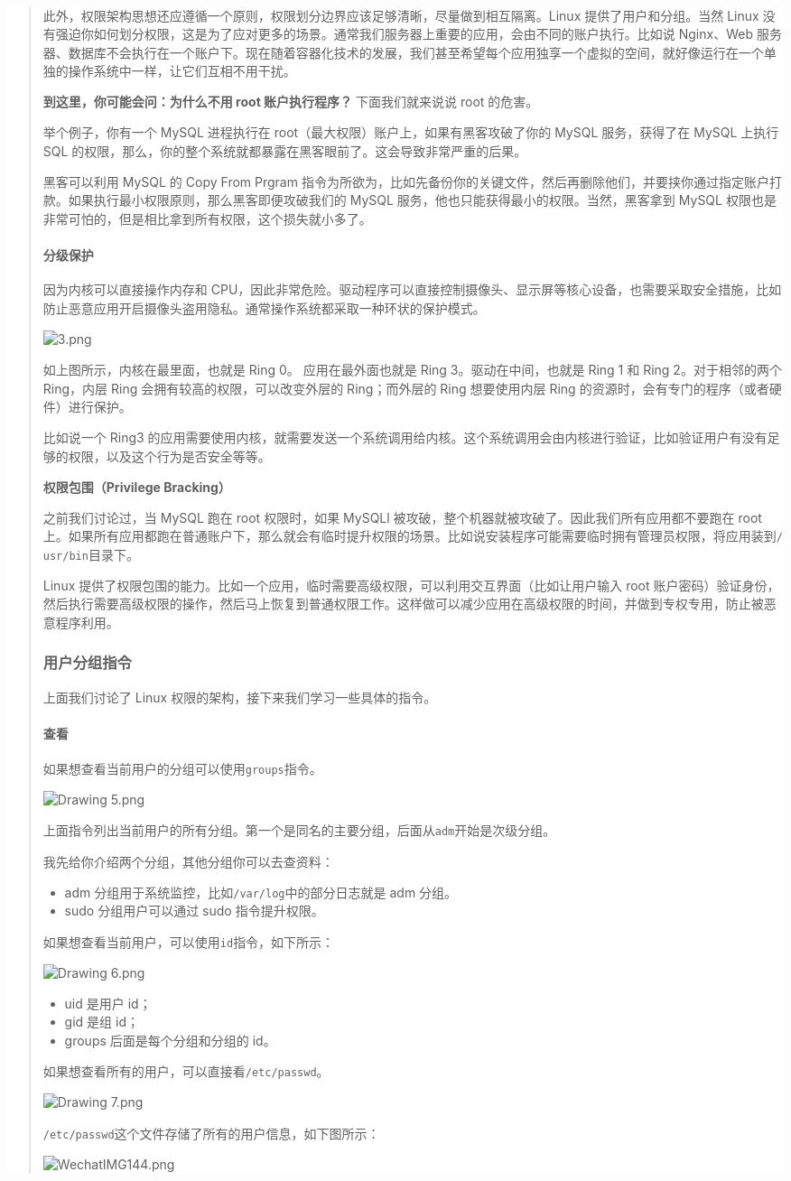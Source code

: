 > 此外，权限架构思想还应遵循一个原则，权限划分边界应该足够清晰，尽量做到相互隔离。Linux 提供了用户和分组。当然 Linux 没有强迫你如何划分权限，这是为了应对更多的场景。通常我们服务器上重要的应用，会由不同的账户执行。比如说 Nginx、Web 服务器、数据库不会执行在一个账户下。现在随着容器化技术的发展，我们甚至希望每个应用独享一个虚拟的空间，就好像运行在一个单独的操作系统中一样，让它们互相不用干扰。
>
> **到这里，你可能会问：为什么不用 root 账户执行程序？** 下面我们就来说说 root 的危害。
>
> 举个例子，你有一个 MySQL 进程执行在 root（最大权限）账户上，如果有黑客攻破了你的 MySQL 服务，获得了在 MySQL 上执行 SQL 的权限，那么，你的整个系统就都暴露在黑客眼前了。这会导致非常严重的后果。
>
> 黑客可以利用 MySQL 的 Copy From Prgram 指令为所欲为，比如先备份你的关键文件，然后再删除他们，并要挟你通过指定账户打款。如果执行最小权限原则，那么黑客即便攻破我们的 MySQL 服务，他也只能获得最小的权限。当然，黑客拿到 MySQL 权限也是非常可怕的，但是相比拿到所有权限，这个损失就小多了。
>
> #### 分级保护
>
> 因为内核可以直接操作内存和 CPU，因此非常危险。驱动程序可以直接控制摄像头、显示屏等核心设备，也需要采取安全措施，比如防止恶意应用开启摄像头盗用隐私。通常操作系统都采取一种环状的保护模式。
>
> ![3.png](https://s0.lgstatic.com/i/image/M00/5A/53/CgqCHl91HB2AdNsAAAEpE6rtlHM754.png)
>
> 如上图所示，内核在最里面，也就是 Ring 0。 应用在最外面也就是 Ring 3。驱动在中间，也就是 Ring 1 和 Ring 2。对于相邻的两个 Ring，内层 Ring 会拥有较高的权限，可以改变外层的 Ring；而外层的 Ring 想要使用内层 Ring 的资源时，会有专门的程序（或者硬件）进行保护。
>
> 比如说一个 Ring3 的应用需要使用内核，就需要发送一个系统调用给内核。这个系统调用会由内核进行验证，比如验证用户有没有足够的权限，以及这个行为是否安全等等。
>
> **权限包围（Privilege Bracking）**
>
> 之前我们讨论过，当 MySQL 跑在 root 权限时，如果 MySQLl 被攻破，整个机器就被攻破了。因此我们所有应用都不要跑在 root 上。如果所有应用都跑在普通账户下，那么就会有临时提升权限的场景。比如说安装程序可能需要临时拥有管理员权限，将应用装到`/usr/bin`目录下。
>
> Linux 提供了权限包围的能力。比如一个应用，临时需要高级权限，可以利用交互界面（比如让用户输入 root 账户密码）验证身份，然后执行需要高级权限的操作，然后马上恢复到普通权限工作。这样做可以减少应用在高级权限的时间，并做到专权专用，防止被恶意程序利用。
>
> ### 用户分组指令
>
> 上面我们讨论了 Linux 权限的架构，接下来我们学习一些具体的指令。
>
> #### 查看
>
> 如果想查看当前用户的分组可以使用`groups`指令。
>
> ![Drawing 5.png](https://s0.lgstatic.com/i/image/M00/5A/3F/CgqCHl90SU6AUJrLAADmRyiiAig313.png)
>
> 上面指令列出当前用户的所有分组。第一个是同名的主要分组，后面从`adm`开始是次级分组。
>
> 我先给你介绍两个分组，其他分组你可以去查资料：
>
> - adm 分组用于系统监控，比如`/var/log`中的部分日志就是 adm 分组。
> - sudo 分组用户可以通过 sudo 指令提升权限。
>
> 如果想查看当前用户，可以使用`id`指令，如下所示：
>
> ![Drawing 6.png](https://s0.lgstatic.com/i/image/M00/5A/3F/CgqCHl90SVSALssXAAGhSpF-cWY440.png)
>
> - uid 是用户 id；
> - gid 是组 id；
> - groups 后面是每个分组和分组的 id。
>
> 如果想查看所有的用户，可以直接看`/etc/passwd`。
>
> ![Drawing 7.png](https://s0.lgstatic.com/i/image/M00/5A/3F/CgqCHl90SVqAIja7AAXBj3lebBQ651.png)
>
> `/etc/passwd`这个文件存储了所有的用户信息，如下图所示：
>
> ![WechatIMG144.png](https://s0.lgstatic.com/i/image/M00/5A/53/CgqCHl91HIGAWXWVAACI9cgafaM295.png)
>